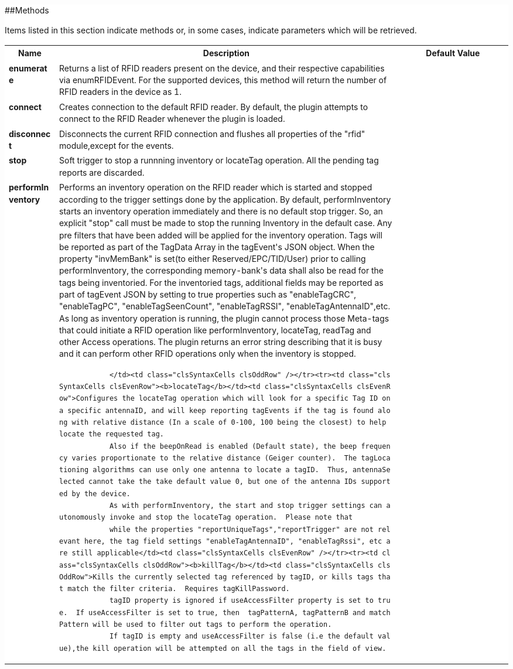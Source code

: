 
	

##Methods


Items listed in this section indicate methods or, in some cases, indicate parameters which will be retrieved.

<table class="re-table"><col width="10%" /><col width="68%" /><col width="22%" /><tr><th class="tableHeading">Name</th><th class="tableHeading">Description</th><th class="tableHeading">Default Value</th></tr><tr><td class="clsSyntaxCells clsOddRow"><b>enumerate</b></td><td class="clsSyntaxCells clsOddRow">Returns a list of RFID readers present on the device, and their respective capabilities via enumRFIDEvent.  For the supported devices, this method will return the number of RFID readers in the device as 1.</td><td class="clsSyntaxCells clsOddRow" /></tr><tr><td class="clsSyntaxCells clsEvenRow"><b>connect</b></td><td class="clsSyntaxCells clsEvenRow">Creates connection to the default RFID reader.  By default, the plugin attempts to connect to the RFID Reader whenever the plugin is loaded.</td><td class="clsSyntaxCells clsEvenRow" /></tr><tr><td class="clsSyntaxCells clsOddRow"><b>disconnect</b></td><td class="clsSyntaxCells clsOddRow">Disconnects the current RFID connection and flushes all properties of the "rfid" module,except for the events.</td><td class="clsSyntaxCells clsOddRow" /></tr><tr><td class="clsSyntaxCells clsEvenRow"><b>stop</b></td><td class="clsSyntaxCells clsEvenRow">Soft trigger to stop a runnning inventory or locateTag operation.  All the pending tag reports are discarded. </td><td class="clsSyntaxCells clsEvenRow" /></tr><tr><td class="clsSyntaxCells clsOddRow"><b>performInventory</b></td><td class="clsSyntaxCells clsOddRow">Performs an inventory operation on the RFID reader which is started and stopped according to the trigger settings done by the application.
				By default, performInventory starts an inventory operation immediately and there is no default stop trigger.  So, an explicit "stop" call must be made
				to stop the running Inventory in the default case.  Any pre filters that have been added will be applied for the inventory operation.
				Tags will be reported as part of the TagData Array in the tagEvent's JSON object.  When the property "invMemBank" is set(to either Reserved/EPC/TID/User) prior to calling performInventory,
				the corresponding memory-bank's data shall also be read for the tags being inventoried.  For the inventoried tags, additional fields may be reported as part
				of tagEvent JSON by setting to true properties such as "enableTagCRC", "enableTagPC", "enableTagSeenCount", "enableTagRSSI", "enableTagAntennaID",etc.
				As long as inventory operation is running, the plugin cannot process those Meta-tags that could initiate a RFID operation like performInventory, locateTag, readTag and other Access operations.
				The plugin returns an error string describing that it is busy and it can perform other RFID operations only when the inventory is stopped.
				
				</td><td class="clsSyntaxCells clsOddRow" /></tr><tr><td class="clsSyntaxCells clsEvenRow"><b>locateTag</b></td><td class="clsSyntaxCells clsEvenRow">Configures the locateTag operation which will look for a specific Tag ID on a specific antennaID, and will keep reporting tagEvents if the tag is found along with relative distance (In a scale of 0-100, 100 being the closest) to help locate the requested tag.
				Also if the beepOnRead is enabled (Default state), the beep frequency varies proportionate to the relative distance (Geiger counter).  The tagLocationing algorithms can use only one antenna to locate a tagID.  Thus, antennaSelected cannot take the take default value 0, but one of the antenna IDs supported by the device.
				As with performInventory, the start and stop trigger settings can autonomously invoke and stop the locateTag operation.  Please note that
				while the properties "reportUniqueTags","reportTrigger" are not relevant here, the tag field settings "enableTagAntennaID", "enableTagRssi", etc are still applicable</td><td class="clsSyntaxCells clsEvenRow" /></tr><tr><td class="clsSyntaxCells clsOddRow"><b>killTag</b></td><td class="clsSyntaxCells clsOddRow">Kills the currently selected tag referenced by tagID, or kills tags that match the filter criteria.  Requires tagKillPassword.
				tagID property is ignored if useAccessFilter property is set to true.  If useAccessFilter is set to true, then  tagPatternA, tagPatternB and matchPattern will be used to filter out tags to perform the operation. 
				If tagID is empty and useAccessFilter is false (i.e the default value),the kill operation will be attempted on all the tags in the field of view.